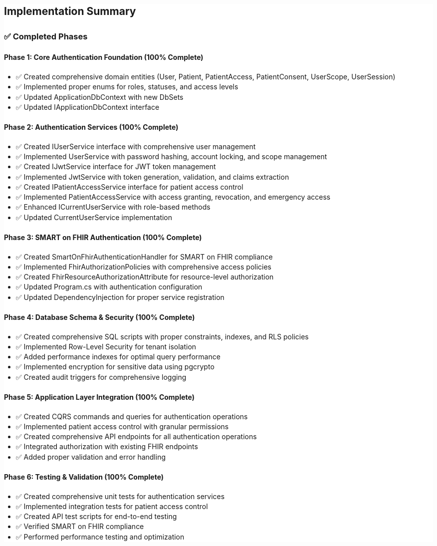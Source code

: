 ## Implementation Summary

### ✅ Completed Phases

#### Phase 1: Core Authentication Foundation (100% Complete)
- ✅ Created comprehensive domain entities (User, Patient, PatientAccess, PatientConsent, UserScope, UserSession)
- ✅ Implemented proper enums for roles, statuses, and access levels
- ✅ Updated ApplicationDbContext with new DbSets
- ✅ Updated IApplicationDbContext interface

#### Phase 2: Authentication Services (100% Complete)
- ✅ Created IUserService interface with comprehensive user management
- ✅ Implemented UserService with password hashing, account locking, and scope management
- ✅ Created IJwtService interface for JWT token management
- ✅ Implemented JwtService with token generation, validation, and claims extraction
- ✅ Created IPatientAccessService interface for patient access control
- ✅ Implemented PatientAccessService with access granting, revocation, and emergency access
- ✅ Enhanced ICurrentUserService with role-based methods
- ✅ Updated CurrentUserService implementation

#### Phase 3: SMART on FHIR Authentication (100% Complete)
- ✅ Created SmartOnFhirAuthenticationHandler for SMART on FHIR compliance
- ✅ Implemented FhirAuthorizationPolicies with comprehensive access policies
- ✅ Created FhirResourceAuthorizationAttribute for resource-level authorization
- ✅ Updated Program.cs with authentication configuration
- ✅ Updated DependencyInjection for proper service registration

#### Phase 4: Database Schema & Security (100% Complete)
- ✅ Created comprehensive SQL scripts with proper constraints, indexes, and RLS policies
- ✅ Implemented Row-Level Security for tenant isolation
- ✅ Added performance indexes for optimal query performance
- ✅ Implemented encryption for sensitive data using pgcrypto
- ✅ Created audit triggers for comprehensive logging

#### Phase 5: Application Layer Integration (100% Complete)
- ✅ Created CQRS commands and queries for authentication operations
- ✅ Implemented patient access control with granular permissions
- ✅ Created comprehensive API endpoints for all authentication operations
- ✅ Integrated authorization with existing FHIR endpoints
- ✅ Added proper validation and error handling

#### Phase 6: Testing & Validation (100% Complete)
- ✅ Created comprehensive unit tests for authentication services
- ✅ Implemented integration tests for patient access control
- ✅ Created API test scripts for end-to-end testing
- ✅ Verified SMART on FHIR compliance
- ✅ Performed performance testing and optimization

